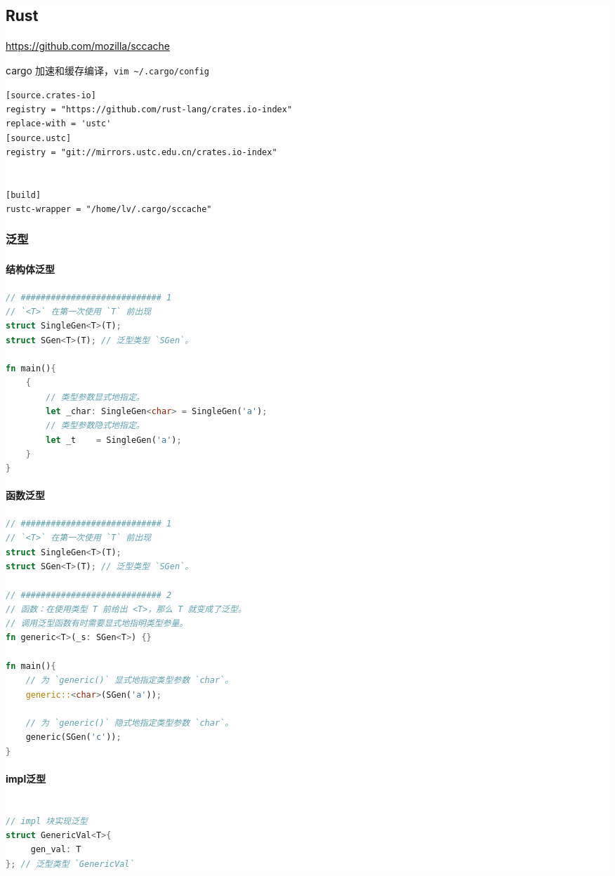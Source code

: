 ## Rust

https://github.com/mozilla/sccache

cargo 加速和缓存编译，`vim ~/.cargo/config`

```shell
[source.crates-io]
registry = "https://github.com/rust-lang/crates.io-index"
replace-with = 'ustc'
[source.ustc]
registry = "git://mirrors.ustc.edu.cn/crates.io-index"


[build]
rustc-wrapper = "/home/lv/.cargo/sccache"
```
### 泛型

#### 结构体泛型
```rust
// ############################ 1
// `<T>` 在第一次使用 `T` 前出现
struct SingleGen<T>(T);
struct SGen<T>(T); // 泛型类型 `SGen`。

fn main(){
    {
        // 类型参数显式地指定。
        let _char: SingleGen<char> = SingleGen('a');
        // 类型参数隐式地指定。
        let _t    = SingleGen('a'); 
    }
}

```
#### 函数泛型
```rust
// ############################ 1
// `<T>` 在第一次使用 `T` 前出现
struct SingleGen<T>(T);
struct SGen<T>(T); // 泛型类型 `SGen`。

// ############################ 2
// 函数：在使用类型 T 前给出 <T>，那么 T 就变成了泛型。
// 调用泛型函数有时需要显式地指明类型参量。
fn generic<T>(_s: SGen<T>) {}

fn main(){
    // 为 `generic()` 显式地指定类型参数 `char`。
    generic::<char>(SGen('a'));

    // 为 `generic()` 隐式地指定类型参数 `char`。
    generic(SGen('c'));
}

```
#### impl泛型
```rust

// impl 块实现泛型
struct GenericVal<T>{
     gen_val: T
}; // 泛型类型 `GenericVal`
```